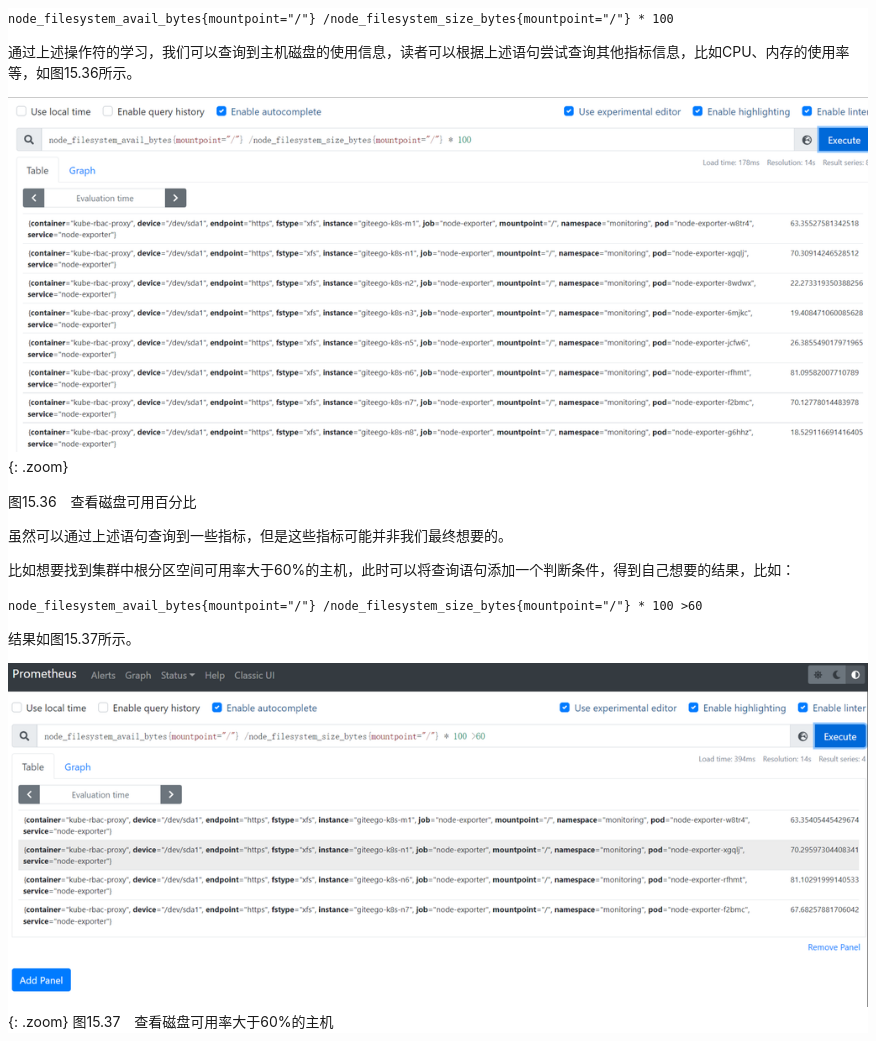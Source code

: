 ```
node_filesystem_avail_bytes{mountpoint="/"} /node_filesystem_size_bytes{mountpoint="/"} * 100
```


通过上述操作符的学习，我们可以查询到主机磁盘的使用信息，读者可以根据上述语句尝试查询其他指标信息，比如CPU、内存的使用率等，如图15.36所示。

![](../../assets/static/kubernetes/5/15-36.png){: .zoom}



图15.36　查看磁盘可用百分比

虽然可以通过上述语句查询到一些指标，但是这些指标可能并非我们最终想要的。

比如想要找到集群中根分区空间可用率大于60%的主机，此时可以将查询语句添加一个判断条件，得到自己想要的结果，比如：

```
node_filesystem_avail_bytes{mountpoint="/"} /node_filesystem_size_bytes{mountpoint="/"} * 100 >60
```

结果如图15.37所示。

![](../../assets/static/kubernetes/5/15-37.png){: .zoom}
图15.37　查看磁盘可用率大于60%的主机
